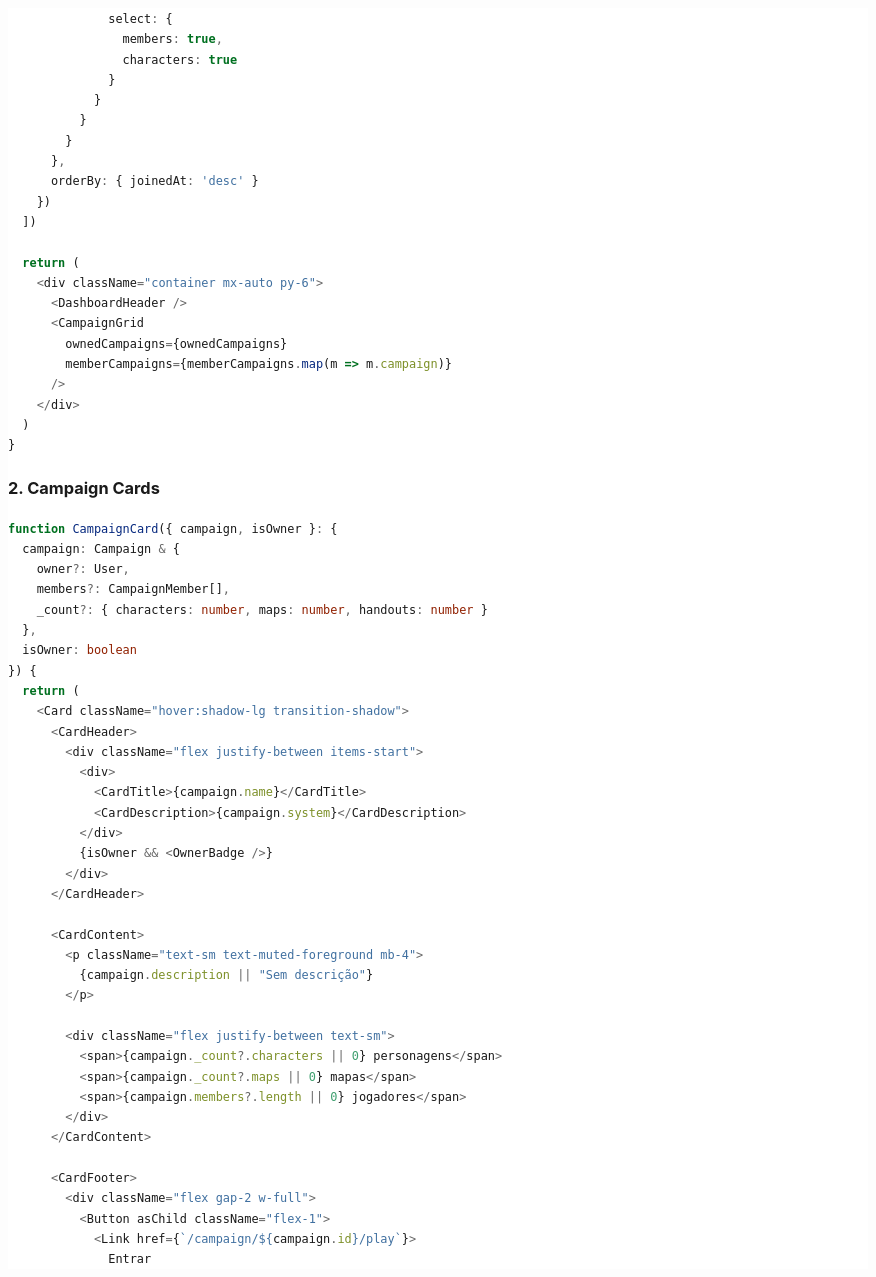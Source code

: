 ```typescript
              select: {
                members: true,
                characters: true
              }
            }
          }
        }
      },
      orderBy: { joinedAt: 'desc' }
    })
  ])
  
  return (
    <div className="container mx-auto py-6">
      <DashboardHeader />
      <CampaignGrid 
        ownedCampaigns={ownedCampaigns}
        memberCampaigns={memberCampaigns.map(m => m.campaign)}
      />
    </div>
  )
}
```

### 2. Campaign Cards
```typescript
function CampaignCard({ campaign, isOwner }: {
  campaign: Campaign & {
    owner?: User,
    members?: CampaignMember[],
    _count?: { characters: number, maps: number, handouts: number }
  },
  isOwner: boolean
}) {
  return (
    <Card className="hover:shadow-lg transition-shadow">
      <CardHeader>
        <div className="flex justify-between items-start">
          <div>
            <CardTitle>{campaign.name}</CardTitle>
            <CardDescription>{campaign.system}</CardDescription>
          </div>
          {isOwner && <OwnerBadge />}
        </div>
      </CardHeader>
      
      <CardContent>
        <p className="text-sm text-muted-foreground mb-4">
          {campaign.description || "Sem descrição"}
        </p>
        
        <div className="flex justify-between text-sm">
          <span>{campaign._count?.characters || 0} personagens</span>
          <span>{campaign._count?.maps || 0} mapas</span>
          <span>{campaign.members?.length || 0} jogadores</span>
        </div>
      </CardContent>
      
      <CardFooter>
        <div className="flex gap-2 w-full">
          <Button asChild className="flex-1">
            <Link href={`/campaign/${campaign.id}/play`}>
              Entrar
```